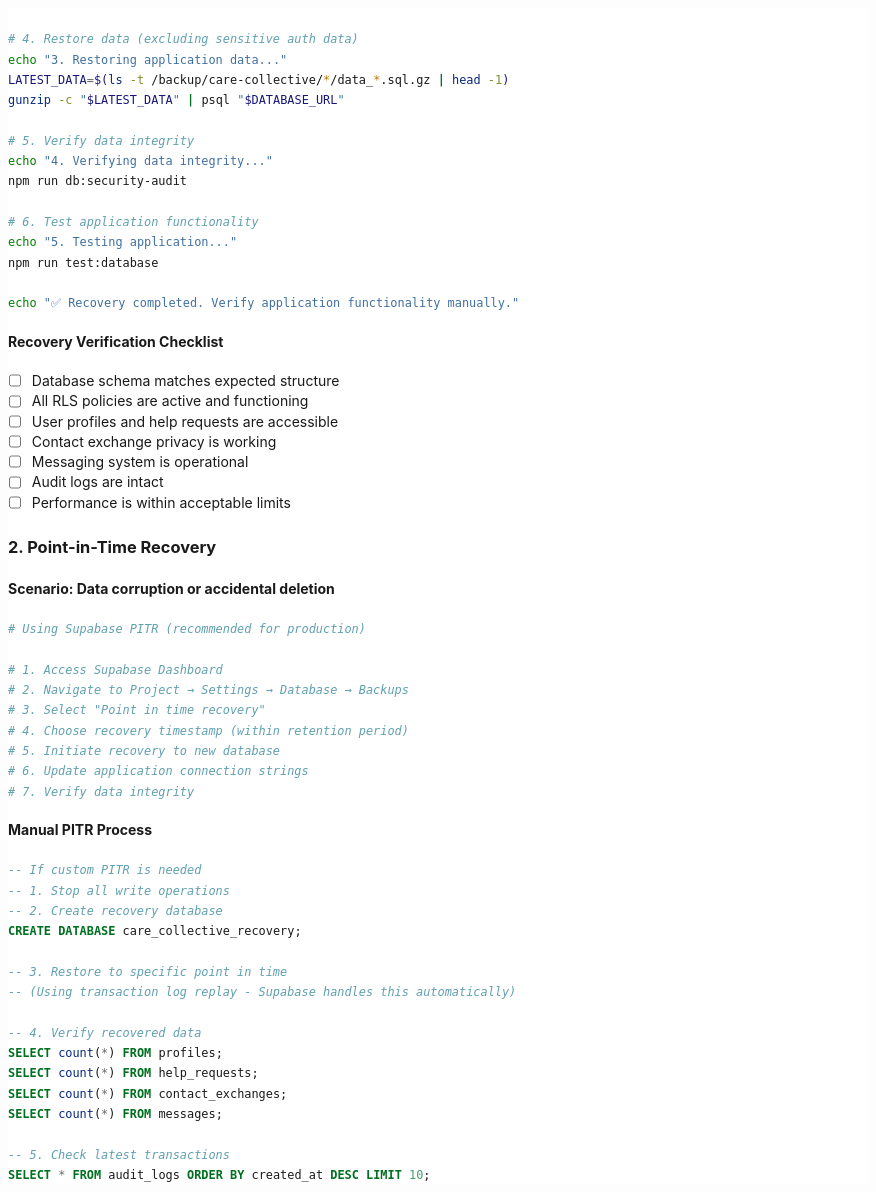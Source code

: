 ```bash

# 4. Restore data (excluding sensitive auth data)
echo "3. Restoring application data..."
LATEST_DATA=$(ls -t /backup/care-collective/*/data_*.sql.gz | head -1)
gunzip -c "$LATEST_DATA" | psql "$DATABASE_URL"

# 5. Verify data integrity
echo "4. Verifying data integrity..."
npm run db:security-audit

# 6. Test application functionality
echo "5. Testing application..."
npm run test:database

echo "✅ Recovery completed. Verify application functionality manually."
```

#### Recovery Verification Checklist
- [ ] Database schema matches expected structure
- [ ] All RLS policies are active and functioning
- [ ] User profiles and help requests are accessible
- [ ] Contact exchange privacy is working
- [ ] Messaging system is operational
- [ ] Audit logs are intact
- [ ] Performance is within acceptable limits

### 2. Point-in-Time Recovery

#### Scenario: Data corruption or accidental deletion
```bash
# Using Supabase PITR (recommended for production)

# 1. Access Supabase Dashboard
# 2. Navigate to Project → Settings → Database → Backups
# 3. Select "Point in time recovery"
# 4. Choose recovery timestamp (within retention period)
# 5. Initiate recovery to new database
# 6. Update application connection strings
# 7. Verify data integrity
```

#### Manual PITR Process
```sql
-- If custom PITR is needed
-- 1. Stop all write operations
-- 2. Create recovery database
CREATE DATABASE care_collective_recovery;

-- 3. Restore to specific point in time
-- (Using transaction log replay - Supabase handles this automatically)

-- 4. Verify recovered data
SELECT count(*) FROM profiles;
SELECT count(*) FROM help_requests;
SELECT count(*) FROM contact_exchanges;
SELECT count(*) FROM messages;

-- 5. Check latest transactions
SELECT * FROM audit_logs ORDER BY created_at DESC LIMIT 10;
```
